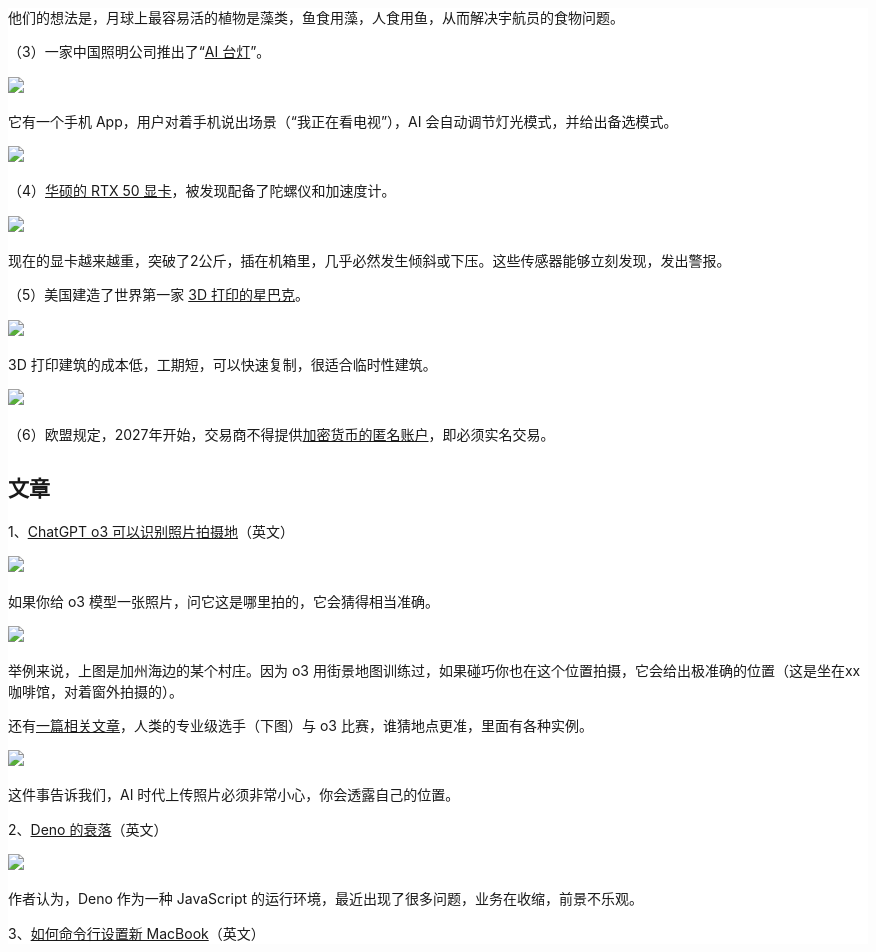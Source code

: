 他们的想法是，月球上最容易活的植物是藻类，鱼食用藻，人食用鱼，从而解决宇航员的食物问题。

（3）一家中国照明公司推出了“[AI 台灯](https://www.xda-developers.com/i-tried-an-ai-lamp-and-its-actually-incredible/)”。

![](https://cdn.beekka.com/blogimg/asset/202505/bg2025050401.webp)

它有一个手机 App，用户对着手机说出场景（“我正在看电视”），AI 会自动调节灯光模式，并给出备选模式。

![](https://cdn.beekka.com/blogimg/asset/202505/bg2025050402.webp)

（4）[华硕的 RTX 50 显卡](https://unikoshardware.com/2025/04/rog-astral-gpu-sag-check.html)，被发现配备了陀螺仪和加速度计。

![](https://cdn.beekka.com/blogimg/asset/202504/bg2025042704.webp)

现在的显卡越来越重，突破了2公斤，插在机箱里，几乎必然发生倾斜或下压。这些传感器能够立刻发现，发出警报。

（5）美国建造了世界第一家 [3D 打印的星巴克](https://newatlas.com/architecture/3d-printed-starbucks-texas/)。

![](https://cdn.beekka.com/blogimg/asset/202505/bg2025050403.webp)

3D 打印建筑的成本低，工期短，可以快速复制，很适合临时性建筑。

![](https://cdn.beekka.com/blogimg/asset/202505/bg2025050404.webp)

（6）欧盟规定，2027年开始，交易商不得提供[加密货币的匿名账户](https://cointelegraph.com/news/eu-crypto-ban-anonymous-privacy-tokens-2027)，即必须实名交易。

## 文章

1、[ChatGPT o3 可以识别照片拍摄地](https://simonwillison.net/2025/Apr/26/o3-photo-locations/)（英文）

![](https://cdn.beekka.com/blogimg/asset/202504/bg2025042816.webp)

如果你给 o3 模型一张照片，问它这是哪里拍的，它会猜得相当准确。

![](https://cdn.beekka.com/blogimg/asset/202505/bg2025050117.webp)

举例来说，上图是加州海边的某个村庄。因为 o3 用街景地图训练过，如果碰巧你也在这个位置拍摄，它会给出极准确的位置（这是坐在xx咖啡馆，对着窗外拍摄的）。

还有[一篇相关文章](https://sampatt.com/blog/2025-04-28-can-o3-beat-a-geoguessr-master)，人类的专业级选手（下图）与 o3 比赛，谁猜地点更准，里面有各种实例。

![](https://cdn.beekka.com/blogimg/asset/202505/bg2025050116.webp)

这件事告诉我们，AI 时代上传照片必须非常小心，你会透露自己的位置。

2、[Deno 的衰落](https://dbushell.com/2025/04/28/denos-decline/)（英文）

![](https://cdn.beekka.com/blogimg/asset/202505/bg2025050410.webp)

作者认为，Deno 作为一种 JavaScript 的运行环境，最近出现了很多问题，业务在收缩，前景不乐观。

3、[如何命令行设置新 MacBook](https://catalins.tech/how-i-setup-new-macbooks/)（英文）
